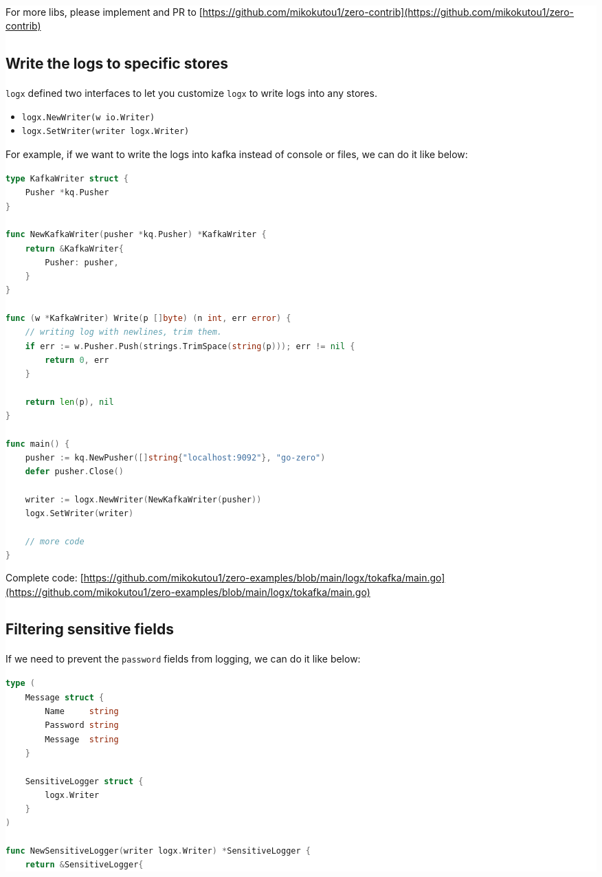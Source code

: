 For more libs, please implement and PR to [https://github.com/mikokutou1/zero-contrib](https://github.com/mikokutou1/zero-contrib)

## Write the logs to specific stores

`logx` defined two interfaces to let you customize `logx` to write logs into any stores.

- `logx.NewWriter(w io.Writer)`
- `logx.SetWriter(writer logx.Writer)`

For example, if we want to write the logs into kafka instead of console or files, we can do it like below:

```go
type KafkaWriter struct {
	Pusher *kq.Pusher
}

func NewKafkaWriter(pusher *kq.Pusher) *KafkaWriter {
	return &KafkaWriter{
		Pusher: pusher,
	}
}

func (w *KafkaWriter) Write(p []byte) (n int, err error) {
	// writing log with newlines, trim them.
	if err := w.Pusher.Push(strings.TrimSpace(string(p))); err != nil {
		return 0, err
	}

	return len(p), nil
}

func main() {
	pusher := kq.NewPusher([]string{"localhost:9092"}, "go-zero")
	defer pusher.Close()

	writer := logx.NewWriter(NewKafkaWriter(pusher))
	logx.SetWriter(writer)

	// more code
}
```

Complete code: [https://github.com/mikokutou1/zero-examples/blob/main/logx/tokafka/main.go](https://github.com/mikokutou1/zero-examples/blob/main/logx/tokafka/main.go)

## Filtering sensitive fields

If we need to prevent the `password` fields from logging, we can do it like below:

```go
type (
	Message struct {
		Name     string
		Password string
		Message  string
	}

	SensitiveLogger struct {
		logx.Writer
	}
)

func NewSensitiveLogger(writer logx.Writer) *SensitiveLogger {
	return &SensitiveLogger{
```